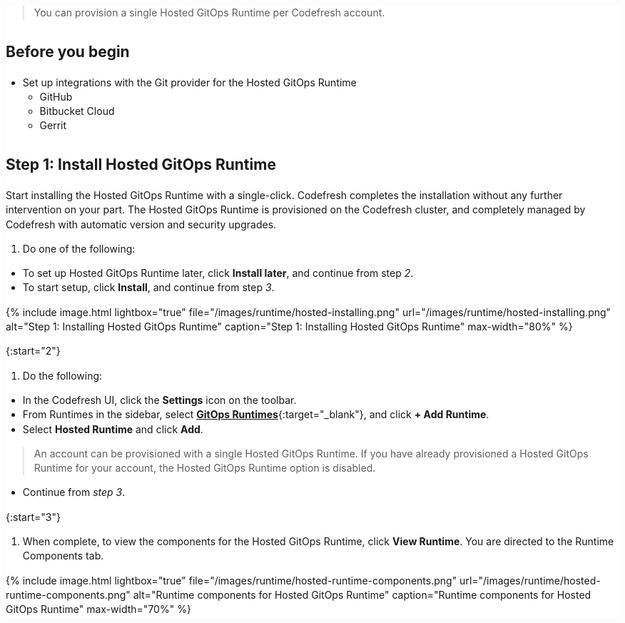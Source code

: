   >You can provision a single Hosted GitOps Runtime per Codefresh account.

## Before you begin
* Set up integrations with the Git provider for the Hosted GitOps Runtime
  * GitHub
  * Bitbucket Cloud
  * Gerrit

## Step 1: Install Hosted GitOps Runtime
Start installing the Hosted GitOps Runtime with a single-click. Codefresh completes the installation without any further intervention on your part. 
The Hosted GitOps Runtime is provisioned on the Codefresh cluster, and completely managed by Codefresh with automatic version and security upgrades.



1. Do one of the following:  
  * To set up Hosted GitOps Runtime later, click **Install later**, and continue from step _2_.
  * To start setup, click **Install**, and continue from step _3_.

{% include
image.html
lightbox="true"
file="/images/runtime/hosted-installing.png"
url="/images/runtime/hosted-installing.png"
alt="Step 1: Installing Hosted GitOps Runtime"
caption="Step 1: Installing Hosted GitOps Runtime"
max-width="80%"
%}

{:start="2"}
1. Do the following:  
  * In the Codefresh UI, click the **Settings** icon on the toolbar.
  * From Runtimes in the sidebar, select [**GitOps Runtimes**](https://g.codefresh.io/2.0/account-settings/runtimes){:target="\_blank"}, and click **+ Add Runtime**.
  * Select **Hosted Runtime** and click **Add**.
  >An account can be provisioned with a single Hosted GitOps Runtime. If you have already provisioned a Hosted GitOps Runtime for your account, the Hosted GitOps Runtime option is disabled.
  * Continue from _step 3_. 

{:start="3"}
1. When complete, to view the components for the Hosted GitOps Runtime, click **View Runtime**.
  You are directed to the Runtime Components tab.  

{% include
image.html
lightbox="true"
file="/images/runtime/hosted-runtime-components.png"
url="/images/runtime/hosted-runtime-components.png"
alt="Runtime components for Hosted GitOps Runtime"
caption="Runtime components for Hosted GitOps Runtime"
max-width="70%"
%}
